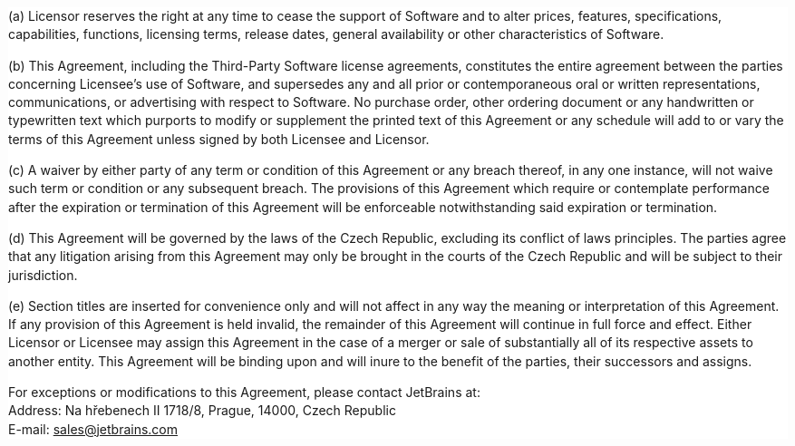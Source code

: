 (a) Licensor reserves the right at any time to cease the support of Software and to alter prices,
features, specifications, capabilities, functions, licensing terms, release dates, general
availability or other characteristics of Software.

(b) This Agreement, including the Third-Party Software license agreements, constitutes the entire
agreement between the parties concerning Licensee’s use of Software, and supersedes any and all
prior or contemporaneous oral or written representations, communications, or advertising with
respect to Software. No purchase order, other ordering document or any handwritten or typewritten
text which purports to modify or supplement the printed text of this Agreement or any schedule will
add to or vary the terms of this Agreement unless signed by both Licensee and Licensor.

(c) A waiver by either party of any term or condition of this Agreement or any breach thereof, in
any one instance, will not waive such term or condition or any subsequent breach. The provisions of
this Agreement which require or contemplate performance after the expiration or termination of this
Agreement will be enforceable notwithstanding said expiration or termination.

(d) This Agreement will be governed by the laws of the Czech Republic, excluding its conflict of
laws principles. The parties agree that any litigation arising from this Agreement may only be
brought in the courts of the Czech Republic and will be subject to their jurisdiction.

(e) Section titles are inserted for convenience only and will not affect in any way the meaning or
interpretation of this Agreement. If any provision of this Agreement is held invalid, the remainder
of this Agreement will continue in full force and effect. Either Licensor or Licensee may assign
this Agreement in the case of a merger or sale of substantially all of its respective assets to
another entity. This Agreement will be binding upon and will inure to the benefit of the parties,
their successors and assigns.

  
For exceptions or modifications to this Agreement, please contact JetBrains at:  
Address: Na hřebenech II 1718/8, Prague, 14000, Czech Republic  
E-mail: [sales@jetbrains.com](mailto:sales@jetbrains.com?subject=dotTrace%20CLT%20license%20request)
